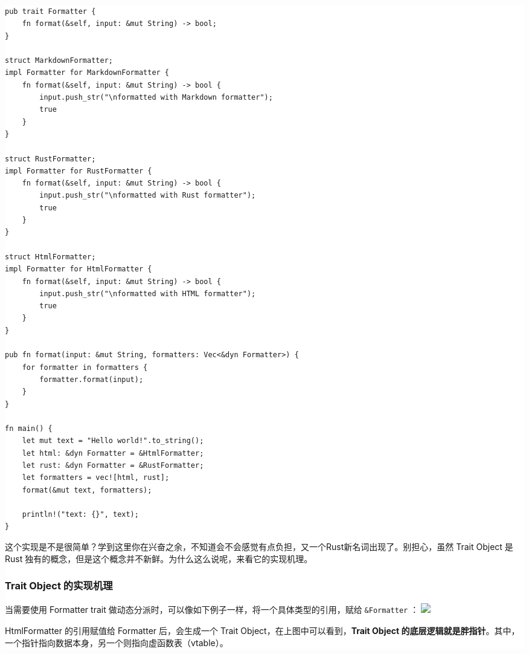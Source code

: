     pub trait Formatter {
        fn format(&self, input: &mut String) -> bool;
    }
    
    struct MarkdownFormatter;
    impl Formatter for MarkdownFormatter {
        fn format(&self, input: &mut String) -> bool {
            input.push_str("\nformatted with Markdown formatter");
            true
        }
    }
    
    struct RustFormatter;
    impl Formatter for RustFormatter {
        fn format(&self, input: &mut String) -> bool {
            input.push_str("\nformatted with Rust formatter");
            true
        }
    }
    
    struct HtmlFormatter;
    impl Formatter for HtmlFormatter {
        fn format(&self, input: &mut String) -> bool {
            input.push_str("\nformatted with HTML formatter");
            true
        }
    }
    
    pub fn format(input: &mut String, formatters: Vec<&dyn Formatter>) {
        for formatter in formatters {
            formatter.format(input);
        }
    }
    
    fn main() {
        let mut text = "Hello world!".to_string();
        let html: &dyn Formatter = &HtmlFormatter;
        let rust: &dyn Formatter = &RustFormatter;
        let formatters = vec![html, rust];
        format(&mut text, formatters);
    
        println!("text: {}", text);
    }
    

这个实现是不是很简单？学到这里你在兴奋之余，不知道会不会感觉有点负担，又一个Rust新名词出现了。别担心，虽然 Trait Object 是 Rust 独有的概念，但是这个概念并不新鲜。为什么这么说呢，来看它的实现机理。

### Trait Object 的实现机理

当需要使用 Formatter trait 做动态分派时，可以像如下例子一样，将一个具体类型的引用，赋给 `&Formatter` ： ![](https://static001.geekbang.org/resource/image/49/1d/4900097edab0yye11233e14ef857be1d.jpg?wh=2248x1370)

HtmlFormatter 的引用赋值给 Formatter 后，会生成一个 Trait Object，在上图中可以看到，**Trait Object 的底层逻辑就是胖指针**。其中，一个指针指向数据本身，另一个则指向虚函数表（vtable）。
